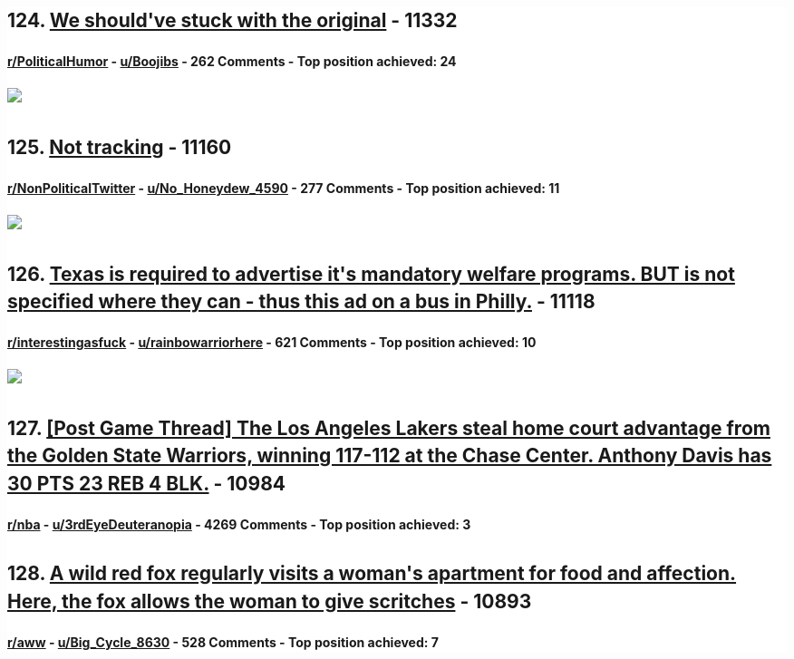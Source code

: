 ## 124. [We should've stuck with the original](http://reddit.com/r/PoliticalHumor/comments/136nja6/we_shouldve_stuck_with_the_original/) - 11332
#### [r/PoliticalHumor](http://reddit.com/r/PoliticalHumor) - [u/Boojibs](http://reddit.com/u/Boojibs) - 262 Comments - Top position achieved: 24

<a href="https://i.redd.it/xve5mhtp5oxa1.jpg"><img src="https://b.thumbs.redditmedia.com/kC4UdbRACIprpbd0lDu68oDRtqjNo-0mlEl3XJbRlYY.jpg"></img></a>

## 125. [Not tracking](http://reddit.com/r/NonPoliticalTwitter/comments/136hs9c/not_tracking/) - 11160
#### [r/NonPoliticalTwitter](http://reddit.com/r/NonPoliticalTwitter) - [u/No_Honeydew_4590](http://reddit.com/u/No_Honeydew_4590) - 277 Comments - Top position achieved: 11

<a href="https://i.redd.it/8sbqyeqbqlxa1.jpg"><img src="https://b.thumbs.redditmedia.com/08fEQWxicSe0adZnUrWY0FVjTspKgD15tOtfXbMQFiI.jpg"></img></a>

## 126. [Texas is required to advertise it's mandatory welfare programs. BUT is not specified where they can - thus this ad on a bus in Philly.](http://reddit.com/r/interestingasfuck/comments/136r84o/texas_is_required_to_advertise_its_mandatory/) - 11118
#### [r/interestingasfuck](http://reddit.com/r/interestingasfuck) - [u/rainbowarriorhere](http://reddit.com/u/rainbowarriorhere) - 621 Comments - Top position achieved: 10

<a href="https://i.redd.it/2nr27izk1nxa1.png"><img src="https://b.thumbs.redditmedia.com/SWFdI3SpKwcGuyKlL-rvscRQJtQViS287s4_fDD4HYo.jpg"></img></a>

## 127. [[Post Game Thread] The Los Angeles Lakers steal home court advantage from the Golden State Warriors, winning 117-112 at the Chase Center. Anthony Davis has 30 PTS 23 REB 4 BLK.](http://reddit.com/r/nba/comments/136ahq4/post_game_thread_the_los_angeles_lakers_steal/) - 10984
#### [r/nba](http://reddit.com/r/nba) - [u/3rdEyeDeuteranopia](http://reddit.com/u/3rdEyeDeuteranopia) - 4269 Comments - Top position achieved: 3

## 128. [A wild red fox regularly visits a woman's apartment for food and affection. Here, the fox allows the woman to give scritches](http://reddit.com/r/aww/comments/136riry/a_wild_red_fox_regularly_visits_a_womans/) - 10893
#### [r/aww](http://reddit.com/r/aww) - [u/Big_Cycle_8630](http://reddit.com/u/Big_Cycle_8630) - 528 Comments - Top position achieved: 7

